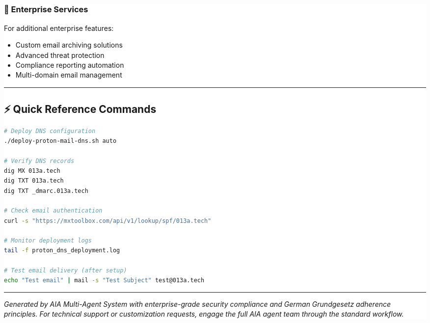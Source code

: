 ### 🏢 Enterprise Services
For additional enterprise features:
- Custom email archiving solutions
- Advanced threat protection
- Compliance reporting automation
- Multi-domain email management

---

## ⚡ Quick Reference Commands

```bash
# Deploy DNS configuration
./deploy-proton-mail-dns.sh auto

# Verify DNS records
dig MX 013a.tech
dig TXT 013a.tech
dig TXT _dmarc.013a.tech

# Check email authentication
curl -s "https://mxtoolbox.com/api/v1/lookup/spf/013a.tech"

# Monitor deployment logs
tail -f proton_dns_deployment.log

# Test email delivery (after setup)
echo "Test email" | mail -s "Test Subject" test@013a.tech
```

---

*Generated by AIA Multi-Agent System with enterprise-grade security compliance and German Grundgesetz adherence principles. For technical support or customization requests, engage the full AIA agent team through the standard workflow.*